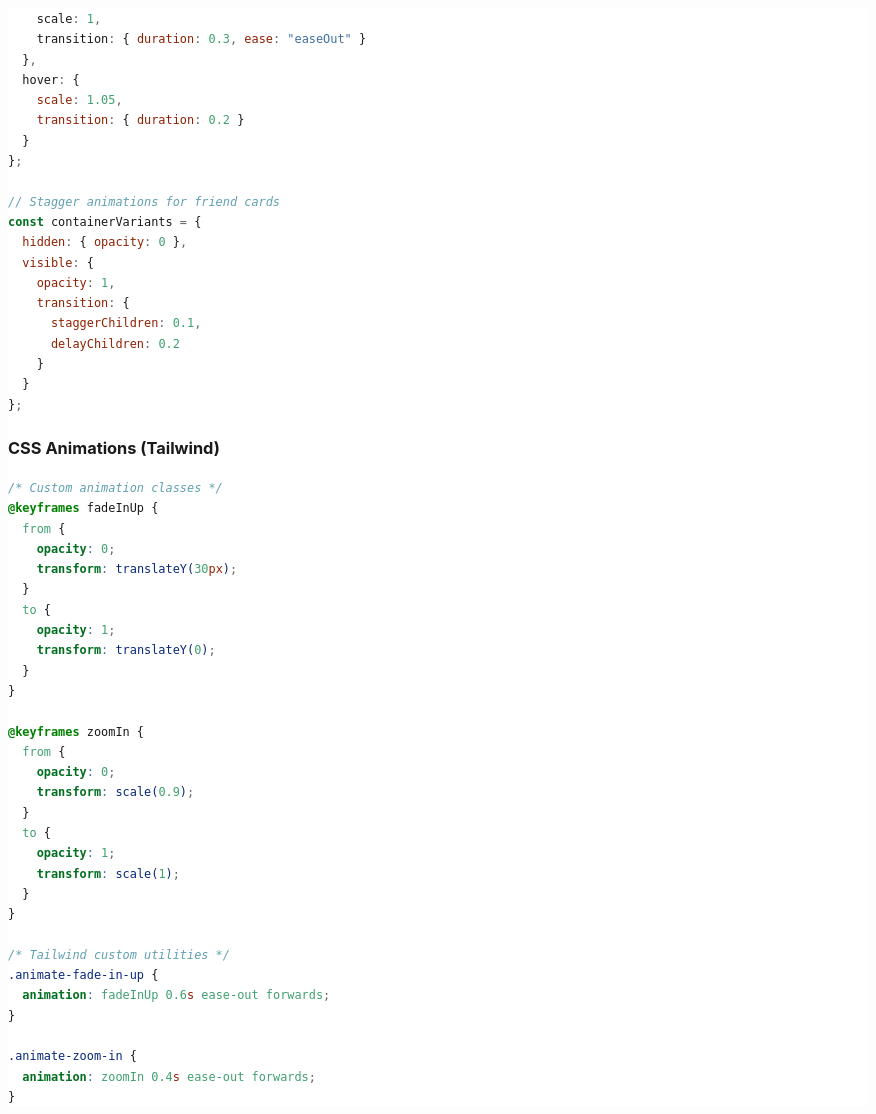 ```javascript
    scale: 1,
    transition: { duration: 0.3, ease: "easeOut" }
  },
  hover: { 
    scale: 1.05,
    transition: { duration: 0.2 }
  }
};

// Stagger animations for friend cards
const containerVariants = {
  hidden: { opacity: 0 },
  visible: {
    opacity: 1,
    transition: {
      staggerChildren: 0.1,
      delayChildren: 0.2
    }
  }
};
```

### CSS Animations (Tailwind)
```css
/* Custom animation classes */
@keyframes fadeInUp {
  from {
    opacity: 0;
    transform: translateY(30px);
  }
  to {
    opacity: 1;
    transform: translateY(0);
  }
}

@keyframes zoomIn {
  from {
    opacity: 0;
    transform: scale(0.9);
  }
  to {
    opacity: 1;
    transform: scale(1);
  }
}

/* Tailwind custom utilities */
.animate-fade-in-up {
  animation: fadeInUp 0.6s ease-out forwards;
}

.animate-zoom-in {
  animation: zoomIn 0.4s ease-out forwards;
}
```
